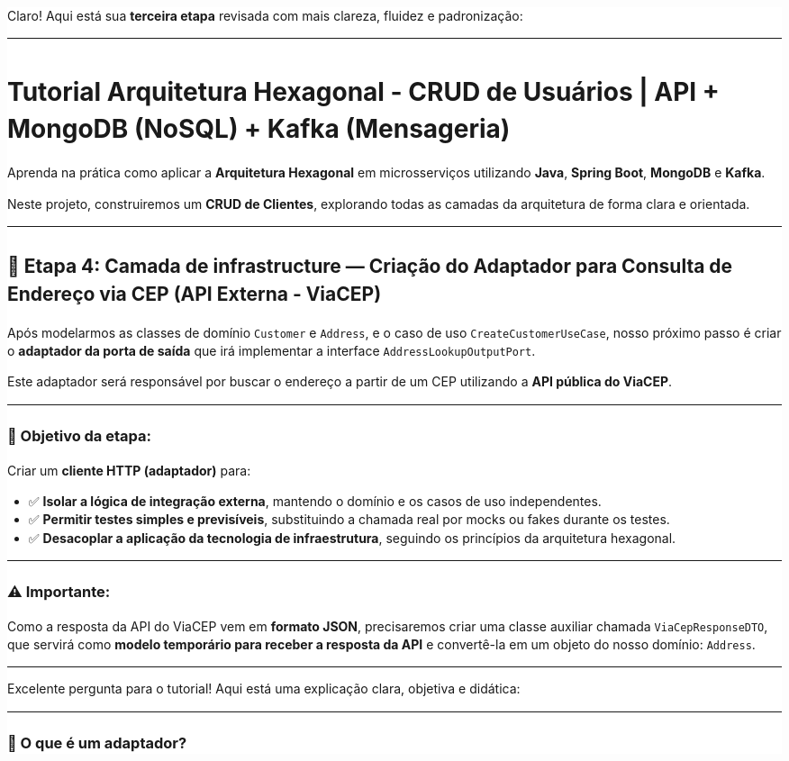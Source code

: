 Claro! Aqui está sua **terceira etapa** revisada com mais clareza, fluidez e padronização:

---

# Tutorial Arquitetura Hexagonal - CRUD de Usuários | API + MongoDB (NoSQL) + Kafka (Mensageria)

Aprenda na prática como aplicar a **Arquitetura Hexagonal** em microsserviços utilizando **Java**, **Spring Boot**, **MongoDB** e **Kafka**.

Neste projeto, construiremos um **CRUD de Clientes**, explorando todas as camadas da arquitetura de forma clara e orientada.

---

## 🔁 Etapa 4: Camada de infrastructure — Criação do Adaptador para Consulta de Endereço via CEP (API Externa - ViaCEP)

Após modelarmos as classes de domínio `Customer` e `Address`, e o caso de uso `CreateCustomerUseCase`, nosso próximo passo é criar o **adaptador da porta de saída** que irá implementar a interface `AddressLookupOutputPort`.

Este adaptador será responsável por buscar o endereço a partir de um CEP utilizando a **API pública do ViaCEP**.

---

### 🎯 Objetivo da etapa:

Criar um **cliente HTTP (adaptador)** para:

-   ✅ **Isolar a lógica de integração externa**, mantendo o domínio e os casos de uso independentes.
-   ✅ **Permitir testes simples e previsíveis**, substituindo a chamada real por mocks ou fakes durante os testes.
-   ✅ **Desacoplar a aplicação da tecnologia de infraestrutura**, seguindo os princípios da arquitetura hexagonal.

---

### ⚠️ Importante:

Como a resposta da API do ViaCEP vem em **formato JSON**, precisaremos criar uma classe auxiliar chamada `ViaCepResponseDTO`, que servirá como **modelo temporário para receber a resposta da API** e convertê-la em um objeto do nosso domínio: `Address`.

---

Excelente pergunta para o tutorial! Aqui está uma explicação clara, objetiva e didática:

---

### 📌 O que é um adaptador?
